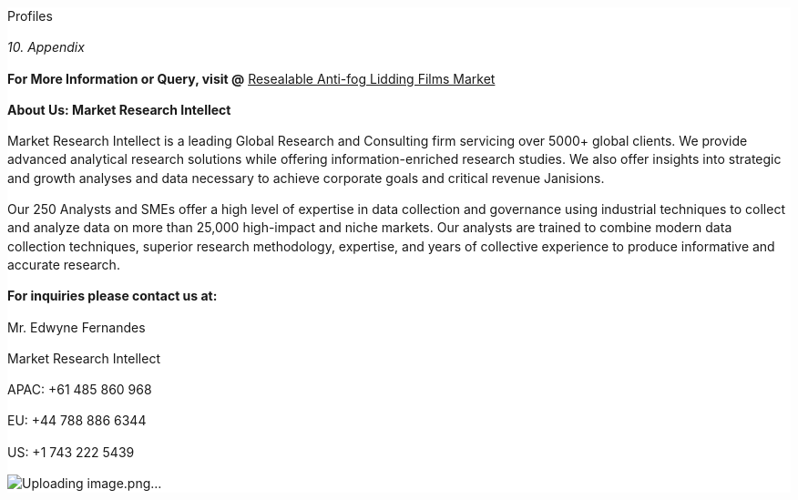 Profiles</span></em></p><p><em><span class="font-[700]">10. Appendix</span></em></p><p><span class="font-[700]"><strong>For More Information or Query, visit&nbsp;@</strong>&nbsp;</span><span class="font-[700]"><a href="https://www.marketresearchintellect.com/product/global-resealable-anti-fog-lidding-films-sales-market/?utm_source=Linkedin&utm_medium=848" target="_blank" data-tracking-control-name="article-ssr-frontend-pulse_little-text-block" data-tracking-will-navigate="" data-test-link="">Resealable Anti-fog Lidding Films  Market</a></span></p><p><strong><span class="font-[700]">About Us: Market Research Intellect</span></strong></p><p><span class="">Market Research Intellect is a leading Global Research and Consulting firm servicing over 5000+ global clients. We provide advanced analytical research solutions while offering information-enriched research studies.&nbsp;</span>We also offer insights into strategic and growth analyses and data necessary to achieve corporate goals and critical revenue Janisions.</p><p><span class="">Our 250 Analysts and SMEs offer a high level of expertise in data collection and governance using industrial techniques to collect and analyze data on more than 25,000 high-impact and niche markets. Our analysts are trained to combine modern data collection techniques, superior research methodology, expertise, and years of collective experience to produce informative and accurate research.</span></p><p><strong>For inquiries please contact us at:</strong></p><p>Mr. Edwyne Fernandes</p><p>Market Research Intellect</p><p>APAC: +61 485 860 968</p><p>EU: +44 788 886 6344</p><p>US: +1 743 222 5439</p>
![Uploading image.png…]()
